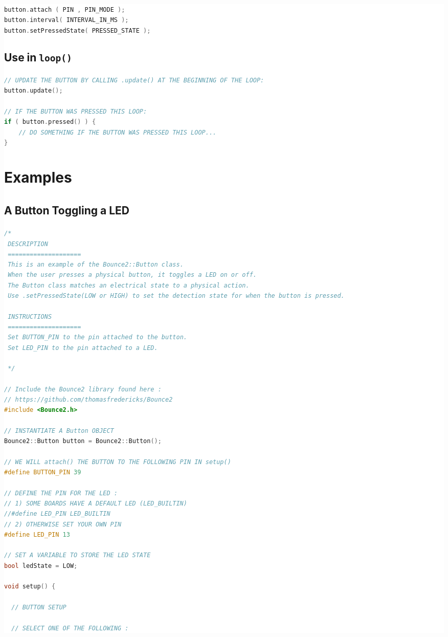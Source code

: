 ```cpp
button.attach ( PIN , PIN_MODE );
button.interval( INTERVAL_IN_MS );
button.setPressedState( PRESSED_STATE ); 
```


## Use in `loop()`

```cpp
// UPDATE THE BUTTON BY CALLING .update() AT THE BEGINNING OF THE LOOP:
button.update();

// IF THE BUTTON WAS PRESSED THIS LOOP:
if ( button.pressed() ) {
    // DO SOMETHING IF THE BUTTON WAS PRESSED THIS LOOP...
}
```

# Examples

## A Button Toggling a LED

```cpp
/* 
 DESCRIPTION
 ====================
 This is an example of the Bounce2::Button class. 
 When the user presses a physical button, it toggles a LED on or off.
 The Button class matches an electrical state to a physical action. 
 Use .setPressedState(LOW or HIGH) to set the detection state for when the button is pressed.

 INSTRUCTIONS
 ====================
 Set BUTTON_PIN to the pin attached to the button.
 Set LED_PIN to the pin attached to a LED.
 
 */
 
// Include the Bounce2 library found here :
// https://github.com/thomasfredericks/Bounce2
#include <Bounce2.h>

// INSTANTIATE A Button OBJECT
Bounce2::Button button = Bounce2::Button();

// WE WILL attach() THE BUTTON TO THE FOLLOWING PIN IN setup()
#define BUTTON_PIN 39 

// DEFINE THE PIN FOR THE LED :
// 1) SOME BOARDS HAVE A DEFAULT LED (LED_BUILTIN)
//#define LED_PIN LED_BUILTIN
// 2) OTHERWISE SET YOUR OWN PIN
#define LED_PIN 13

// SET A VARIABLE TO STORE THE LED STATE
bool ledState = LOW;

void setup() {

  // BUTTON SETUP 
  
  // SELECT ONE OF THE FOLLOWING :
```